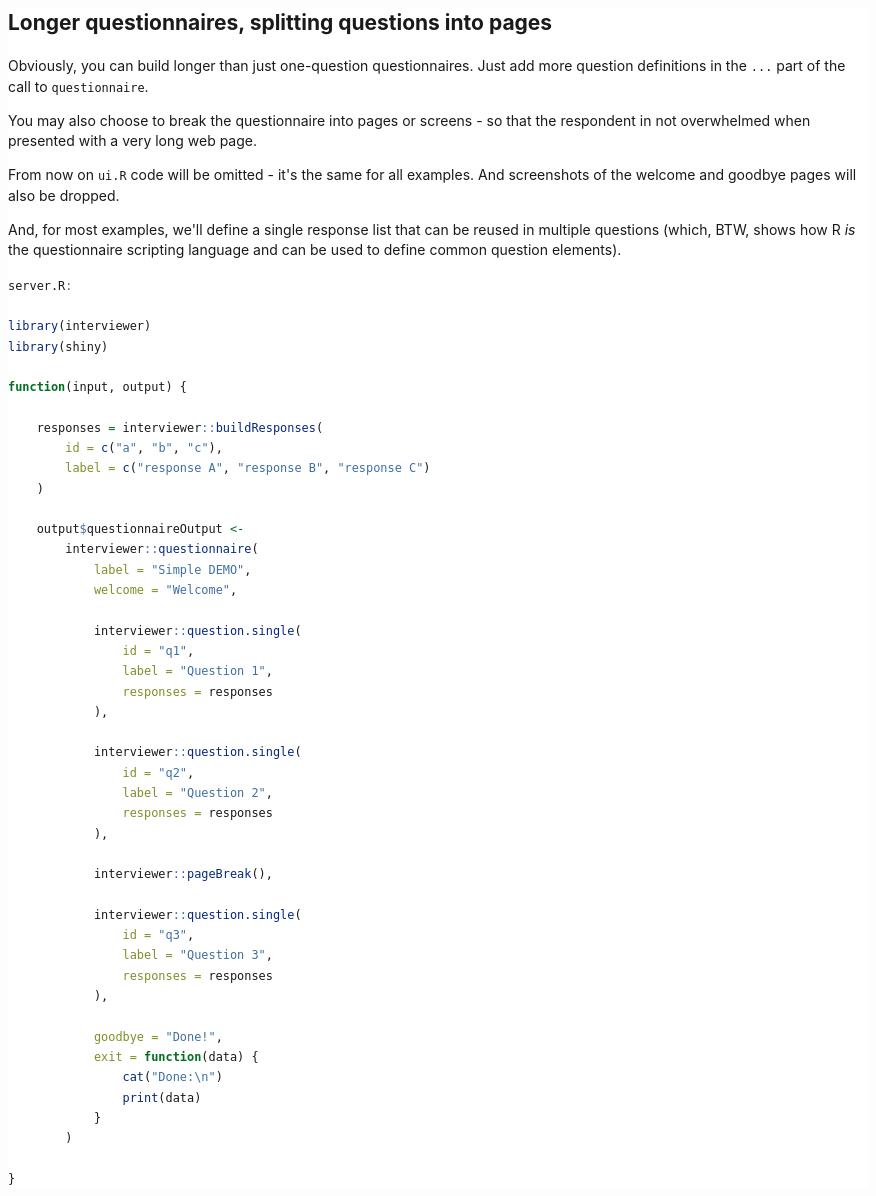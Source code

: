 ## Longer questionnaires, splitting questions into pages

Obviously, you can build longer than just one-question questionnaires.
Just add more question definitions in the `...` part of the call to `questionnaire`.

You may also choose to break the questionnaire into pages or screens -
so that the respondent in not overwhelmed when presented with a very long web page.

From now on `ui.R` code will be omitted - it's the same for all examples.
And screenshots of the welcome and goodbye pages will also be dropped.

And, for most examples, we'll define a single response list that can be reused
in multiple questions (which, BTW, shows how R *is* the questionnaire scripting language
and can be used to define common question elements).

```r
server.R:

library(interviewer)
library(shiny)

function(input, output) {

    responses = interviewer::buildResponses(
        id = c("a", "b", "c"),
        label = c("response A", "response B", "response C")
    )
    
    output$questionnaireOutput <-
        interviewer::questionnaire(
            label = "Simple DEMO",
            welcome = "Welcome",

            interviewer::question.single(
                id = "q1",
                label = "Question 1",
                responses = responses
            ),

            interviewer::question.single(
                id = "q2",
                label = "Question 2",
                responses = responses
            ),

            interviewer::pageBreak(),

            interviewer::question.single(
                id = "q3",
                label = "Question 3",
                responses = responses
            ),
            
            goodbye = "Done!",
            exit = function(data) {
                cat("Done:\n")
                print(data)
            }
        )

}
```
